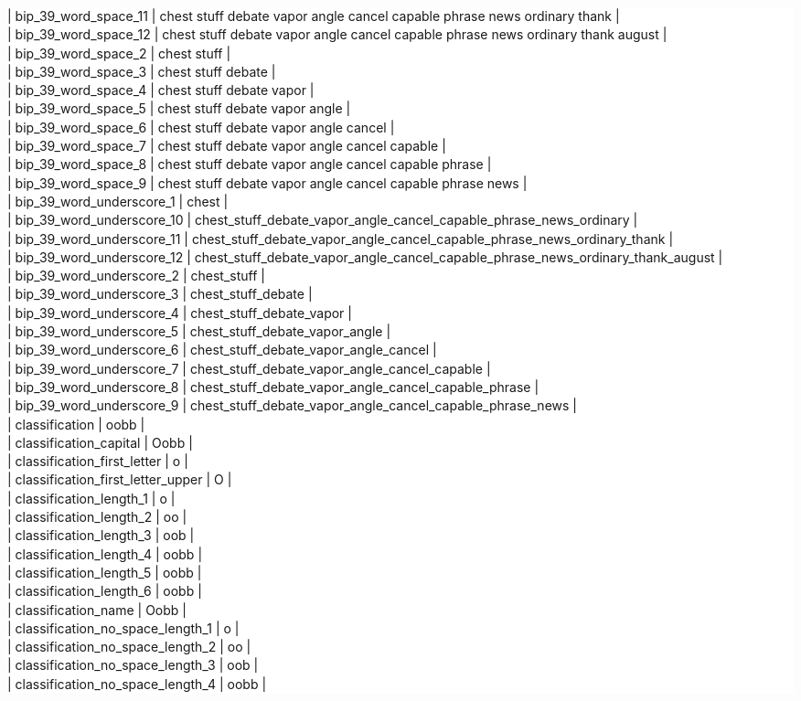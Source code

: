 | bip_39_word_space_11 | chest stuff debate vapor angle cancel capable phrase news ordinary thank |  
| bip_39_word_space_12 | chest stuff debate vapor angle cancel capable phrase news ordinary thank august |  
| bip_39_word_space_2 | chest stuff |  
| bip_39_word_space_3 | chest stuff debate |  
| bip_39_word_space_4 | chest stuff debate vapor |  
| bip_39_word_space_5 | chest stuff debate vapor angle |  
| bip_39_word_space_6 | chest stuff debate vapor angle cancel |  
| bip_39_word_space_7 | chest stuff debate vapor angle cancel capable |  
| bip_39_word_space_8 | chest stuff debate vapor angle cancel capable phrase |  
| bip_39_word_space_9 | chest stuff debate vapor angle cancel capable phrase news |  
| bip_39_word_underscore_1 | chest |  
| bip_39_word_underscore_10 | chest_stuff_debate_vapor_angle_cancel_capable_phrase_news_ordinary |  
| bip_39_word_underscore_11 | chest_stuff_debate_vapor_angle_cancel_capable_phrase_news_ordinary_thank |  
| bip_39_word_underscore_12 | chest_stuff_debate_vapor_angle_cancel_capable_phrase_news_ordinary_thank_august |  
| bip_39_word_underscore_2 | chest_stuff |  
| bip_39_word_underscore_3 | chest_stuff_debate |  
| bip_39_word_underscore_4 | chest_stuff_debate_vapor |  
| bip_39_word_underscore_5 | chest_stuff_debate_vapor_angle |  
| bip_39_word_underscore_6 | chest_stuff_debate_vapor_angle_cancel |  
| bip_39_word_underscore_7 | chest_stuff_debate_vapor_angle_cancel_capable |  
| bip_39_word_underscore_8 | chest_stuff_debate_vapor_angle_cancel_capable_phrase |  
| bip_39_word_underscore_9 | chest_stuff_debate_vapor_angle_cancel_capable_phrase_news |  
| classification | oobb |  
| classification_capital | Oobb |  
| classification_first_letter | o |  
| classification_first_letter_upper | O |  
| classification_length_1 | o |  
| classification_length_2 | oo |  
| classification_length_3 | oob |  
| classification_length_4 | oobb |  
| classification_length_5 | oobb |  
| classification_length_6 | oobb |  
| classification_name | Oobb |  
| classification_no_space_length_1 | o |  
| classification_no_space_length_2 | oo |  
| classification_no_space_length_3 | oob |  
| classification_no_space_length_4 | oobb |  